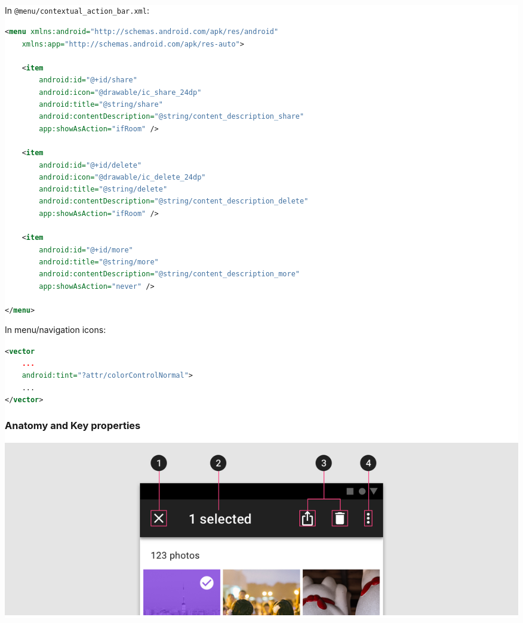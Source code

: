 In `@menu/contextual_action_bar.xml`:

```xml
<menu xmlns:android="http://schemas.android.com/apk/res/android"
    xmlns:app="http://schemas.android.com/apk/res-auto">

    <item
        android:id="@+id/share"
        android:icon="@drawable/ic_share_24dp"
        android:title="@string/share"
        android:contentDescription="@string/content_description_share"
        app:showAsAction="ifRoom" />

    <item
        android:id="@+id/delete"
        android:icon="@drawable/ic_delete_24dp"
        android:title="@string/delete"
        android:contentDescription="@string/content_description_delete"
        app:showAsAction="ifRoom" />

    <item
        android:id="@+id/more"
        android:title="@string/more"
        android:contentDescription="@string/content_description_more"
        app:showAsAction="never" />

</menu>
```

In menu/navigation icons:

```xml
<vector
    ...
    android:tint="?attr/colorControlNormal">
    ...
</vector>
```

### Anatomy and Key properties

![Contextual action bar anatomy diagram](assets/topappbar/contextual_action_bar_anatomy.png)
